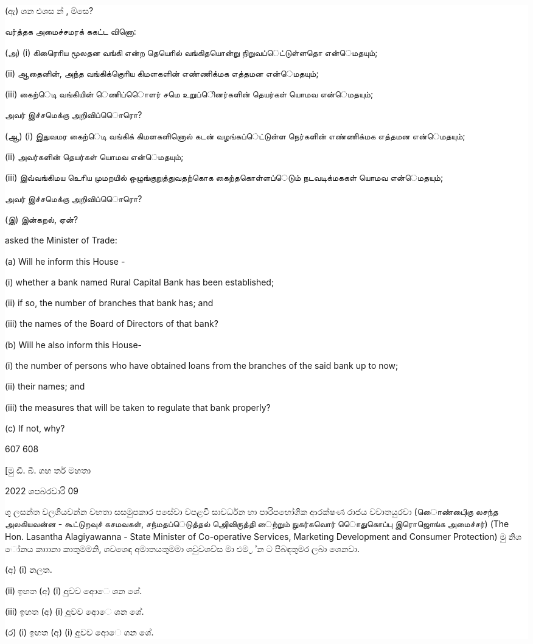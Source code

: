 (ඇ) ශන එශස න් , ම්සෙ?

வர்த்தக அமைச்சமரக் ககட்ட வினொ:

(அ) (i) கிரொைிய மூலதன வங்கி என்ற தெயொில் வங்கிதயொன்று நிறுவப்ெட்டுள்ளதொ என்ெமதயும்;

(ii) ஆதைனின், அந்த வங்கிக்குொிய கிமளகளின் எண்ணிக்மக எத்தமன என்ெமதயும்;

(iii) கைற்ெடி வங்கியின் ெணிப்ெொளர் சமெ உறுப்ெினர்களின் தெயர்கள் யொமவ என்ெமதயும்;

அவர் இச்சமெக்கு அறிவிப்ெொரொ?

(ஆ) (i) இதுவமர கைற்ெடி வங்கிக் கிமளகளினொல் கடன் வழங்கப்ெட்டுள்ள நெர்களின் எண்ணிக்மக எத்தமன என்ெமதயும்;

(ii) அவர்களின் தெயர்கள் யொமவ என்ெமதயும்;

(iii) இவ்வங்கிமய உொிய முமறயில் ஒழுங்குறுத்துவதற்கொக கைற்தகொள்ளப்ெடும் நடவடிக்மககள் யொமவ என்ெமதயும்;

அவர் இச்சமெக்கு அறிவிப்ெொரொ?

(இ) இன்கறல், ஏன்?

asked the Minister of Trade:

(a) Will he inform this House -

(i) whether a bank named Rural Capital Bank has been established;

(ii) if so, the number of branches that bank has; and

(iii) the names of the Board of Directors of that bank?

(b) Will he also inform this House-

(i) the number of persons who have obtained loans from the branches of the said bank up to now;

(ii) their names; and

(iii) the measures that will be taken to regulate that bank properly?

(c) If not, why?

607 608

[මු ඩී. බී. ශහ ර්ත මහතා

2022 ශපබරවාරි 09

ගු ලසන්ත වලගියවන්න වහතා සසමුපකාර පසේවා වපළවි සාවර්ධන හා පාරිපභෝගික ආරක්ෂණ රාජය වවාතයුරවා (ைொண்புைிகு லசந்த அலகியவன்ன - கூட்டுறவுச் கசமவகள், சந்மதப்ெடுத்தல் அெிவிருத்தி ைற்றும் நுகர்கவொர் ெொதுகொப்பு இரொஜொங்க அமைச்சர்) (The Hon. Lasantha Alagiyawanna - State Minister of Co-operative Services, Marketing Development and Consumer Protection) මු නිශ ෝනය කාාානා කාතුමමනි, ශවශෙඳ අමාතයතුමමා ශවුවශව්ස මා එම ්‍ර ්න ට පිබඳතුමර ලබා ශෙනවා.

(අ) (i) නලත.

(ii) ඉහත (අ) (i) අුවව අොෙ ශන ශේ.

(iii) ඉහත (අ) (i) අුවව අොෙ ශන ශේ.

(ර) (i) ඉහත (අ) (i) අුවව අොෙ ශන ශේ.
